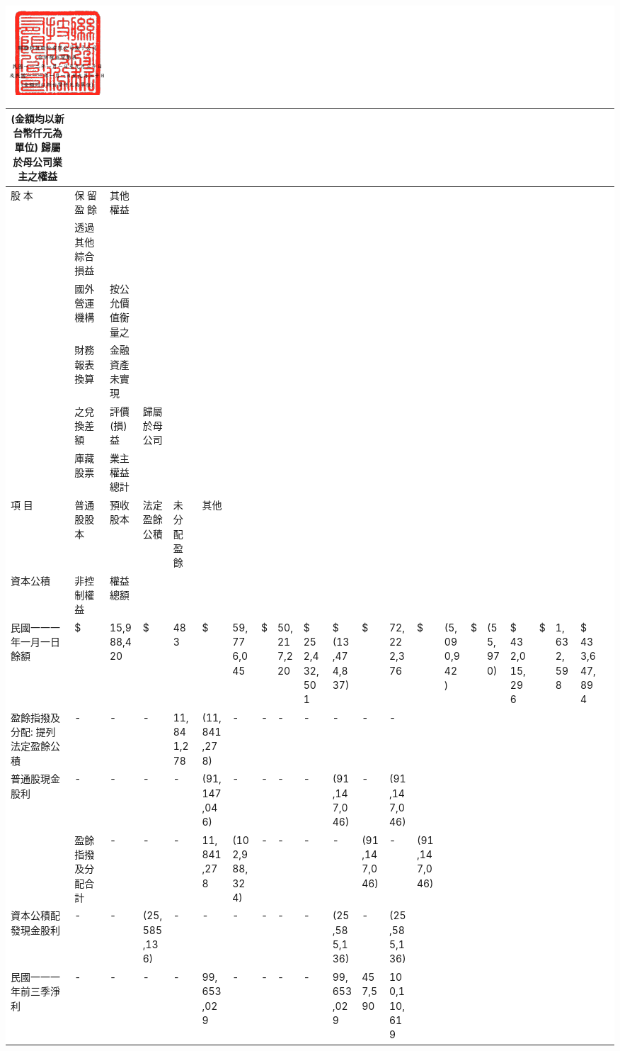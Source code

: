 

![0_image_0.png](0_image_0.png)

| (金額均以新台幣仟元為單位) 歸屬於母公司業主之權益   |                    |                  |                  |            |              |               |              |            |               |                |              |              |              |             |             |          |               |               |           |               |               |
|-----------------------------------------------------|--------------------|------------------|------------------|------------|--------------|---------------|--------------|------------|---------------|----------------|--------------|--------------|--------------|-------------|-------------|----------|---------------|---------------|-----------|---------------|---------------|
| 股  本                                            | 保 留 盈 餘        | 其他權益         |                  |            |              |               |              |            |               |                |              |              |              |             |             |          |               |               |           |               |               |
|                                                     | 透過其他綜合損益   |                  |                  |            |              |               |              |            |               |                |              |              |              |             |             |          |               |               |           |               |               |
|                                                     | 國外營運機構       | 按公允價值衡量之 |                  |            |              |               |              |            |               |                |              |              |              |             |             |          |               |               |           |               |               |
|                                                     | 財務報表換算       | 金融資產未實現   |                  |            |              |               |              |            |               |                |              |              |              |             |             |          |               |               |           |               |               |
|                                                     | 之兌換差額         | 評價(損)益       | 歸屬於母公司     |            |              |               |              |            |               |                |              |              |              |             |             |          |               |               |           |               |               |
|                                                     | 庫藏股票           | 業主權益總計     |                  |            |              |               |              |            |               |                |              |              |              |             |             |          |               |               |           |               |               |
| 項    目                                        | 普通股股本         | 預收股本         | 法定盈餘公積     | 未分配盈餘 | 其他         |               |              |            |               |                |              |              |              |             |             |          |               |               |           |               |               |
| 資本公積                                            | 非控制權益         | 權益總額         |                  |            |              |               |              |            |               |                |              |              |              |             |             |          |               |               |           |               |               |
| 民國一一一年一月一日餘額                            | $                  | 15,988,420       | $                | 483        | $            | 59,776,045    | $            | 50,217,220 | $ 252,432,501 | $ (13,474,837) | $            | 72,222,376   | $            | (5,090,942) | $           | (55,970) | $ 432,015,296 | $             | 1,632,598 | $ 433,647,894 |               |
| 盈餘指撥及分配:  提列法定盈餘公積                  | -                  | -                | -                | 11,841,278 | (11,841,278) | -             | -            | -          | -             | -              | -            | -            |              |             |             |          |               |               |           |               |               |
| 普通股現金股利                                      | -                  | -                | -                | -          | (91,147,046) | -             | -            | -          | -             | (91,147,046)   | -            | (91,147,046) |              |             |             |          |               |               |           |               |               |
|                                                     | 盈餘指撥及分配合計 | -                | -                | -          | 11,841,278   | (102,988,324) | -            | -          | -             | -              | (91,147,046) | -            | (91,147,046) |             |             |          |               |               |           |               |               |
| 資本公積配發現金股利                                | -                  | -                | (25,585,136)     | -          | -            | -             | -            | -          | -             | (25,585,136)   | -            | (25,585,136) |              |             |             |          |               |               |           |               |               |
| 民國一一一年前三季淨利                              | -                  | -                | -                | -          | 99,653,029   | -             | -            | -          | -             | 99,653,029     | 457,590      | 100,110,619  |              |             |             |          |               |               |           |               |               |